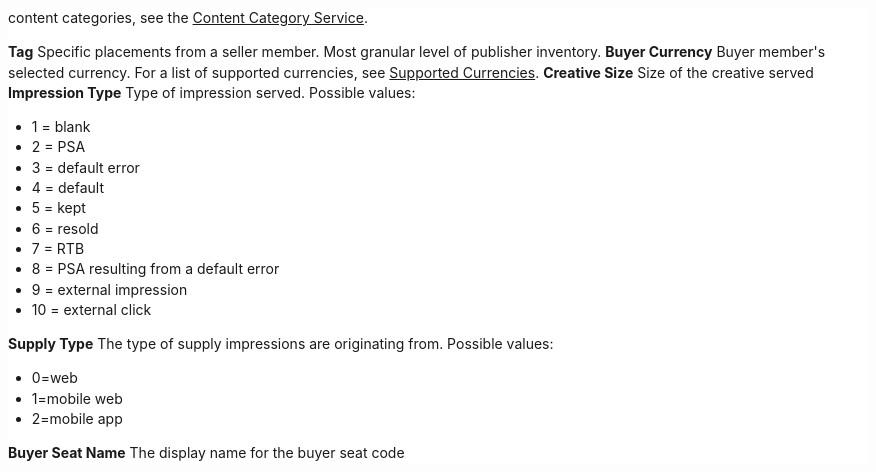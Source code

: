 content categories, see the <a
href="content-category-service.md"
class="xref" target="_blank">Content Category Service</a>.</td>
</tr>
<tr class="odd row">
<td class="entry colsep-1 rowsep-1"
headers="ID-000081a3__entry__58"><strong>Tag</strong></td>
<td class="entry colsep-1 rowsep-1"
headers="ID-000081a3__entry__59">Specific placements from a seller
member. Most granular level of publisher inventory.</td>
</tr>
<tr class="even row">
<td class="entry colsep-1 rowsep-1"
headers="ID-000081a3__entry__58"><strong>Buyer Currency</strong></td>
<td class="entry colsep-1 rowsep-1"
headers="ID-000081a3__entry__59">Buyer member's selected currency. For a
list of supported currencies, see <a
href="supported-currencies.md"
class="xref" target="_blank">Supported Currencies</a>.</td>
</tr>
<tr class="odd row">
<td class="entry colsep-1 rowsep-1"
headers="ID-000081a3__entry__58"><strong>Creative Size</strong></td>
<td class="entry colsep-1 rowsep-1"
headers="ID-000081a3__entry__59">Size of the creative served</td>
</tr>
<tr class="even row">
<td class="entry colsep-1 rowsep-1"
headers="ID-000081a3__entry__58"><strong>Impression Type</strong></td>
<td class="entry colsep-1 rowsep-1"
headers="ID-000081a3__entry__59">Type of impression served. Possible
values:
<ul>
<li>1 = blank</li>
<li>2 = PSA</li>
<li>3 = default error</li>
<li>4 = default</li>
<li>5 = kept</li>
<li>6 = resold</li>
<li>7 = RTB</li>
<li>8 = PSA resulting from a default error</li>
<li>9 = external impression</li>
<li>10 = external click</li>
</ul></td>
</tr>
<tr class="odd row">
<td class="entry colsep-1 rowsep-1"
headers="ID-000081a3__entry__58"><strong>Supply Type</strong></td>
<td class="entry colsep-1 rowsep-1" headers="ID-000081a3__entry__59">The
type of supply impressions are originating from. Possible values:
<ul>
<li>0=web</li>
<li>1=mobile web</li>
<li>2=mobile app</li>
</ul></td>
</tr>
<tr class="even row">
<td class="entry colsep-1 rowsep-1"
headers="ID-000081a3__entry__58"><strong>Buyer Seat Name</strong></td>
<td class="entry colsep-1 rowsep-1" headers="ID-000081a3__entry__59">The
display name for the buyer seat code</td>
</tr>
<tr class="odd row">
<td class="entry colsep-1 rowsep-1"
